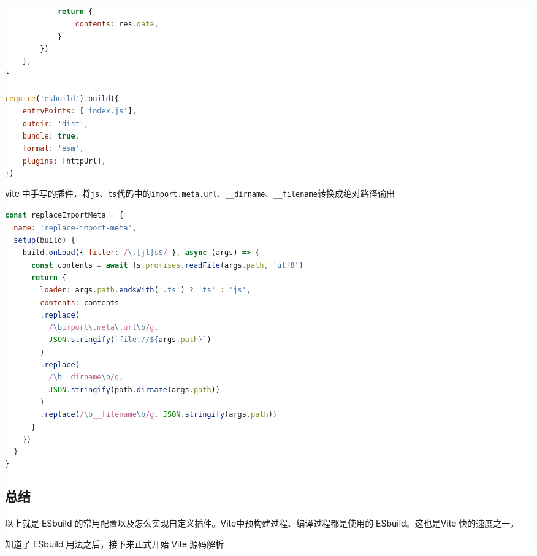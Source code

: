 ```javascript
            return {
                contents: res.data,
            }
        })
    },
}

require('esbuild').build({
    entryPoints: ['index.js'],
    outdir: 'dist',
    bundle: true,
    format: 'esm',
    plugins: [httpUrl],
})
```

vite 中手写的插件，将`js`、`ts`代码中的`import.meta.url`、`__dirname`、`__filename`转换成绝对路径输出

```javascript
const replaceImportMeta = {
  name: 'replace-import-meta',
  setup(build) {
    build.onLoad({ filter: /\.[jt]s$/ }, async (args) => {
      const contents = await fs.promises.readFile(args.path, 'utf8')
      return {
        loader: args.path.endsWith('.ts') ? 'ts' : 'js',
        contents: contents
        .replace(
          /\bimport\.meta\.url\b/g,
          JSON.stringify(`file://${args.path}`)
        )
        .replace(
          /\b__dirname\b/g,
          JSON.stringify(path.dirname(args.path))
        )
        .replace(/\b__filename\b/g, JSON.stringify(args.path))
      }
    })
  }
}
```

## 总结

以上就是 ESbuild 的常用配置以及怎么实现自定义插件。Vite中预构建过程、编译过程都是使用的 ESbuild。这也是Vite 快的速度之一。

知道了 ESbuild 用法之后，接下来正式开始 Vite 源码解析

